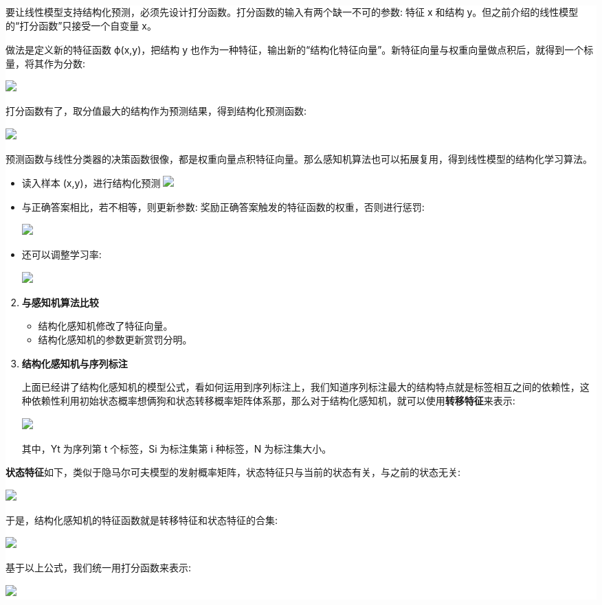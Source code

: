    要让线性模型支持结构化预测，必须先设计打分函数。打分函数的输入有两个缺一不可的参数: 特征 x 和结构 y。但之前介绍的线性模型的“打分函数”只接受一个自变量 x。

   做法是定义新的特征函数 ϕ(x,y)，把结构 y 也作为一种特征，输出新的“结构化特征向量”。新特征向量与权重向量做点积后，就得到一个标量，将其作为分数:
   
   ![](https://github.com/WanghahaNlp/Introduction-NLP/blob/master/img/%2020-2-9_10-56-36.gif)
   
   打分函数有了，取分值最大的结构作为预测结果，得到结构化预测函数:
   
   ![](https://github.com/WanghahaNlp/Introduction-NLP/blob/master/img/%2020-2-9_10-57-27.gif)
   
   预测函数与线性分类器的决策函数很像，都是权重向量点积特征向量。那么感知机算法也可以拓展复用，得到线性模型的结构化学习算法。

   - 读入样本 (x,y)，进行结构化预测 ![](https://github.com/WanghahaNlp/Introduction-NLP/blob/master/img/%2020-2-9_10-58-23.gif)

   - 与正确答案相比，若不相等，则更新参数: 奖励正确答案触发的特征函数的权重，否则进行惩罚:

     ![](https://github.com/WanghahaNlp/Introduction-NLP/blob/master/img/%2020-2-9_10-59-14.gif)

   - 还可以调整学习率:

     ![](https://github.com/WanghahaNlp/Introduction-NLP/blob/master/img/%2020-2-9_11-0-5.gif)
     
     

2. **与感知机算法比较**

   - 结构化感知机修改了特征向量。
   - 结构化感知机的参数更新赏罚分明。

   

3. **结构化感知机与序列标注**

   上面已经讲了结构化感知机的模型公式，看如何运用到序列标注上，我们知道序列标注最大的结构特点就是标签相互之间的依赖性，这种依赖性利用初始状态概率想俩狗和状态转移概率矩阵体系那，那么对于结构化感知机，就可以使用**转移特征**来表示:
   
   ![](https://github.com/WanghahaNlp/Introduction-NLP/blob/master/img/%2020-2-9_11-1-14.gif)
   
   
   
   其中，Yt 为序列第 t 个标签，Si 为标注集第 i 种标签，N 为标注集大小。
   

**状态特征**如下，类似于隐马尔可夫模型的发射概率矩阵，状态特征只与当前的状态有关，与之前的状态无关:

   ![](https://github.com/WanghahaNlp/Introduction-NLP/blob/master/img/%2020-2-9_11-2-11.gif)

   

   于是，结构化感知机的特征函数就是转移特征和状态特征的合集:

   ![](https://github.com/WanghahaNlp/Introduction-NLP/blob/master/img/%2020-2-9_11-3-4.gif)

   

   基于以上公式，我们统一用打分函数来表示:

   ![](https://github.com/WanghahaNlp/Introduction-NLP/blob/master/img/%2020-2-9_11-3-55.gif)

   
